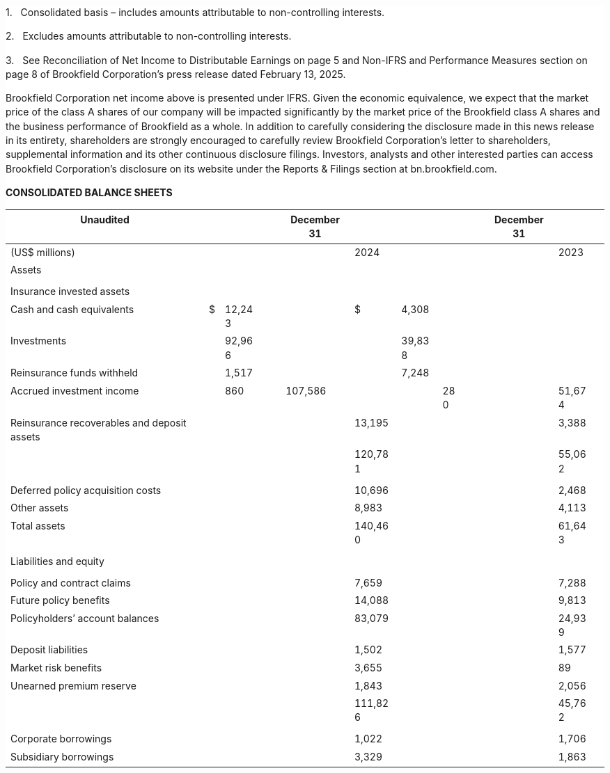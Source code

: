 1.   Consolidated basis – includes amounts attributable to non-controlling interests.

2.   Excludes amounts attributable to non-controlling interests.

3.   See Reconciliation of Net Income to Distributable Earnings on page 5 and Non-IFRS and Performance Measures section on page 8 of Brookfield Corporation’s press release dated February 13, 2025.

Brookfield Corporation net income above is presented under IFRS. Given the economic equivalence, we expect that the market price of the class A shares of our company will be impacted significantly by the market price of the Brookfield class A shares and the business performance of Brookfield as a whole. In addition to carefully considering the disclosure made in this news release in its entirety, shareholders are strongly encouraged to carefully review Brookfield Corporation’s letter to shareholders, supplemental information and its other continuous disclosure filings. Investors, analysts and other interested parties can access Brookfield Corporation’s disclosure on its website under the Reports & Filings section at bn.brookfield.com.

**CONSOLIDATED BALANCE SHEETS**

| Unaudited |  | | |  | December 31 | |  |  |  |  | December 31 | |  |
| --- | --- | --- | --- | --- | --- | --- | --- | --- | --- | --- | --- | --- | --- |
| (US$ millions) |  | | |  |  | 2024 |  |  |  |  |  | 2023 |  |
| Assets |  | | |  |  | | |  |  |  |  |
|  |  | | |  |  | | |  |  |  |  |
| Insurance invested assets |  | | |  |  | | |  |  |  |  |
| Cash and cash equivalents | $ | 12,243 |  |  |  | $ | 4,308 |  |  | | |
| Investments |  | 92,966 |  |  |  |  | 39,838 |  |  | | |
| Reinsurance funds withheld |  | 1,517 |  |  |  |  | 7,248 |  |  | | |
| Accrued investment income |  | 860 |  |  | 107,586 |  |  | 280 |  |  |  | 51,674 |  |
| Reinsurance recoverables and deposit assets |  | | |  |  | 13,195 |  |  |  |  |  | 3,388 |  |
|  |  | | |  |  | 120,781 |  |  |  |  |  | 55,062 |  |
|  |  | | |  |  | | |  |  |  |  |
| Deferred policy acquisition costs |  | | |  |  | 10,696 |  |  |  |  |  | 2,468 |  |
| Other assets |  | | |  |  | 8,983 |  |  |  |  |  | 4,113 |  |
| Total assets |  | | |  |  | 140,460 |  |  |  |  |  | 61,643 |  |
|  |  | | |  |  | | |  |  |  |  |
| Liabilities and equity |  | | |  |  | | |  |  |  |  |
|  |  | | |  |  | | |  |  |  |  |
| Policy and contract claims |  | | |  |  | 7,659 |  |  |  |  |  | 7,288 |  |
| Future policy benefits |  | | |  |  | 14,088 |  |  |  |  |  | 9,813 |  |
| Policyholders’ account balances |  | | |  |  | 83,079 |  |  |  |  |  | 24,939 |  |
| Deposit liabilities |  | | |  |  | 1,502 |  |  |  |  |  | 1,577 |  |
| Market risk benefits |  | | |  |  | 3,655 |  |  |  |  |  | 89 |  |
| Unearned premium reserve |  | | |  |  | 1,843 |  |  |  |  |  | 2,056 |  |
|  |  | | |  |  | 111,826 |  |  |  |  |  | 45,762 |  |
|  |  | | |  |  | | |  |  |  |  |
| Corporate borrowings |  | | |  |  | 1,022 |  |  |  |  |  | 1,706 |  |
| Subsidiary borrowings |  | | |  |  | 3,329 |  |  |  |  |  | 1,863 |  |
